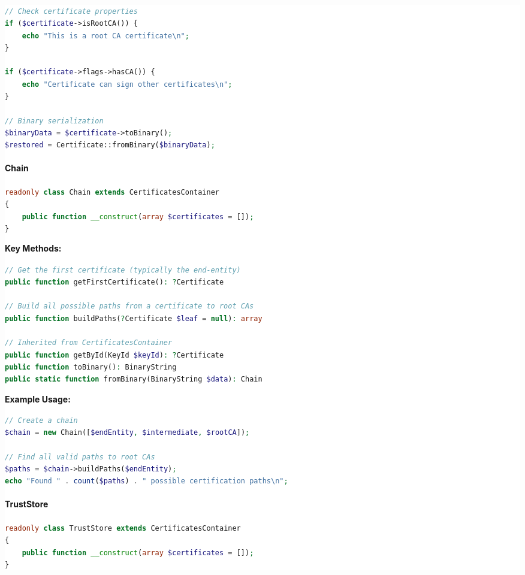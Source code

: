 ```php
// Check certificate properties
if ($certificate->isRootCA()) {
    echo "This is a root CA certificate\n";
}

if ($certificate->flags->hasCA()) {
    echo "Certificate can sign other certificates\n";
}

// Binary serialization
$binaryData = $certificate->toBinary();
$restored = Certificate::fromBinary($binaryData);
```

#### Chain

```php
readonly class Chain extends CertificatesContainer
{
    public function __construct(array $certificates = []);
}
```

**Key Methods:**

```php
// Get the first certificate (typically the end-entity)
public function getFirstCertificate(): ?Certificate

// Build all possible paths from a certificate to root CAs
public function buildPaths(?Certificate $leaf = null): array

// Inherited from CertificatesContainer
public function getById(KeyId $keyId): ?Certificate
public function toBinary(): BinaryString
public static function fromBinary(BinaryString $data): Chain
```

**Example Usage:**

```php
// Create a chain
$chain = new Chain([$endEntity, $intermediate, $rootCA]);

// Find all valid paths to root CAs
$paths = $chain->buildPaths($endEntity);
echo "Found " . count($paths) . " possible certification paths\n";
```

#### TrustStore

```php
readonly class TrustStore extends CertificatesContainer
{
    public function __construct(array $certificates = []);
}
```
